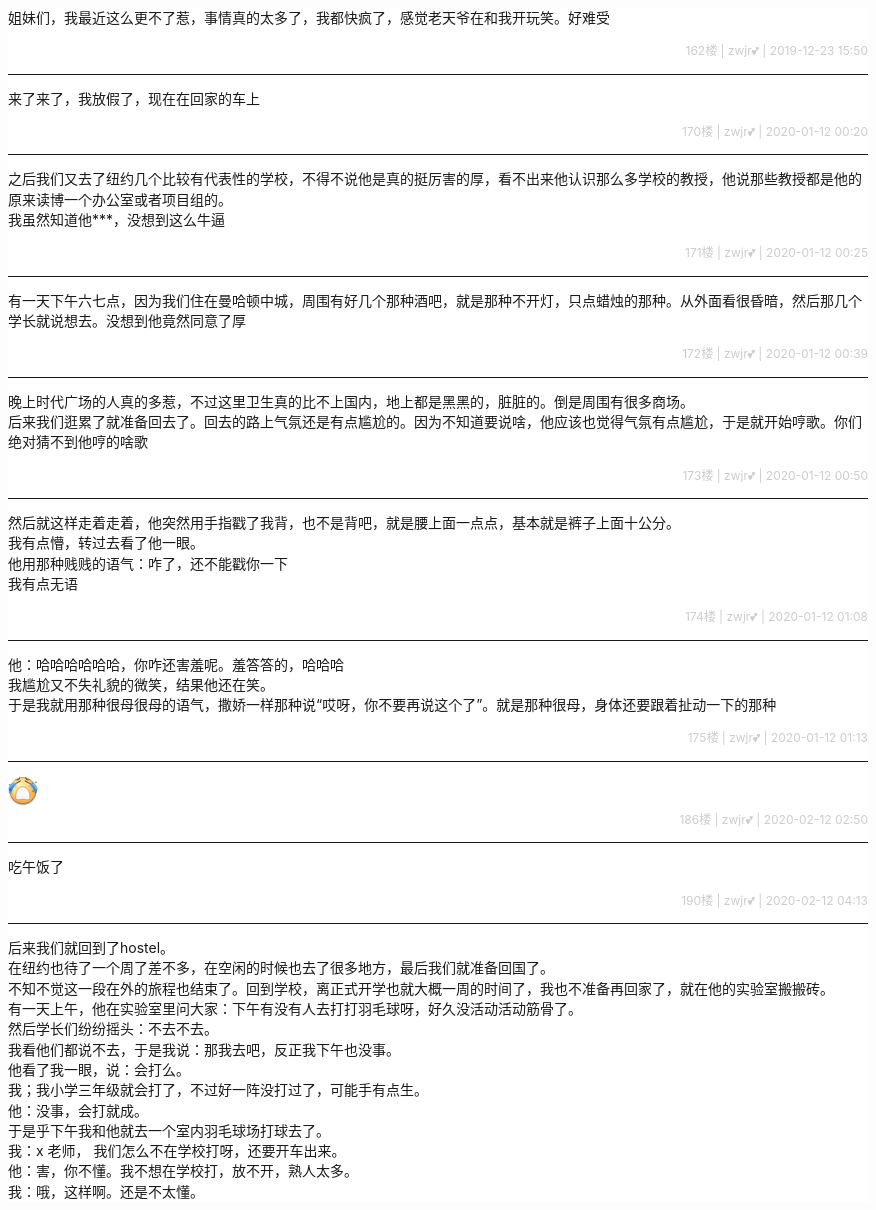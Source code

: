 姐妹们，我最近这么更不了惹，事情真的太多了，我都快疯了，感觉老天爷在和我开玩笑。好难受
<div align="right" style="font-size:12px;color:#CCC;">            162楼 | zwjr💕 | 2019-12-23 15:50</div>
<hr />

来了来了，我放假了，现在在回家的车上
<div align="right" style="font-size:12px;color:#CCC;">            170楼 | zwjr💕 | 2020-01-12 00:20</div>
<hr />

之后我们又去了纽约几个比较有代表性的学校，不得不说他是真的挺厉害的厚，看不出来他认识那么多学校的教授，他说那些教授都是他的原来读博一个办公室或者项目组的。  
我虽然知道他\*\*\*，没想到这么牛逼
<div align="right" style="font-size:12px;color:#CCC;">            171楼 | zwjr💕 | 2020-01-12 00:25</div>
<hr />

有一天下午六七点，因为我们住在曼哈顿中城，周围有好几个那种酒吧，就是那种不开灯，只点蜡烛的那种。从外面看很昏暗，然后那几个学长就说想去。没想到他竟然同意了厚
<div align="right" style="font-size:12px;color:#CCC;">            172楼 | zwjr💕 | 2020-01-12 00:39</div>
<hr />

晚上时代广场的人真的多惹，不过这里卫生真的比不上国内，地上都是黑黑的，脏脏的。倒是周围有很多商场。  
后来我们逛累了就准备回去了。回去的路上气氛还是有点尴尬的。因为不知道要说啥，他应该也觉得气氛有点尴尬，于是就开始哼歌。你们绝对猜不到他哼的啥歌
<div align="right" style="font-size:12px;color:#CCC;">            173楼 | zwjr💕 | 2020-01-12 00:50</div>
<hr />

然后就这样走着走着，他突然用手指戳了我背，也不是背吧，就是腰上面一点点，基本就是裤子上面十公分。  
我有点懵，转过去看了他一眼。  
他用那种贱贱的语气：咋了，还不能戳你一下  
我有点无语
<div align="right" style="font-size:12px;color:#CCC;">            174楼 | zwjr💕 | 2020-01-12 01:08</div>
<hr />

他：哈哈哈哈哈哈，你咋还害羞呢。羞答答的，哈哈哈  
我尴尬又不失礼貌的微笑，结果他还在笑。  
于是我就用那种很母很母的语气，撒娇一样那种说“哎呀，你不要再说这个了”。就是那种很母，身体还要跟着扯动一下的那种
<div align="right" style="font-size:12px;color:#CCC;">            175楼 | zwjr💕 | 2020-01-12 01:13</div>
<hr />

<img src="images/image_emoticon9.png" alt="泪" title="泪" />
<div align="right" style="font-size:12px;color:#CCC;">            186楼 | zwjr💕 | 2020-02-12 02:50</div>
<hr />

吃午饭了
<div align="right" style="font-size:12px;color:#CCC;">            190楼 | zwjr💕 | 2020-02-12 04:13</div>
<hr />

后来我们就回到了hostel。  
在纽约也待了一个周了差不多，在空闲的时候也去了很多地方，最后我们就准备回国了。  
不知不觉这一段在外的旅程也结束了。回到学校，离正式开学也就大概一周的时间了，我也不准备再回家了，就在他的实验室搬搬砖。  
有一天上午，他在实验室里问大家：下午有没有人去打打羽毛球呀，好久没活动活动筋骨了。  
然后学长们纷纷摇头：不去不去。  
我看他们都说不去，于是我说：那我去吧，反正我下午也没事。  
他看了我一眼，说：会打么。  
我；我小学三年级就会打了，不过好一阵没打过了，可能手有点生。  
他：没事，会打就成。  
于是乎下午我和他就去一个室内羽毛球场打球去了。  
我：x 老师， 我们怎么不在学校打呀，还要开车出来。  
他：害，你不懂。我不想在学校打，放不开，熟人太多。  
我：哦，这样啊。还是不太懂。  